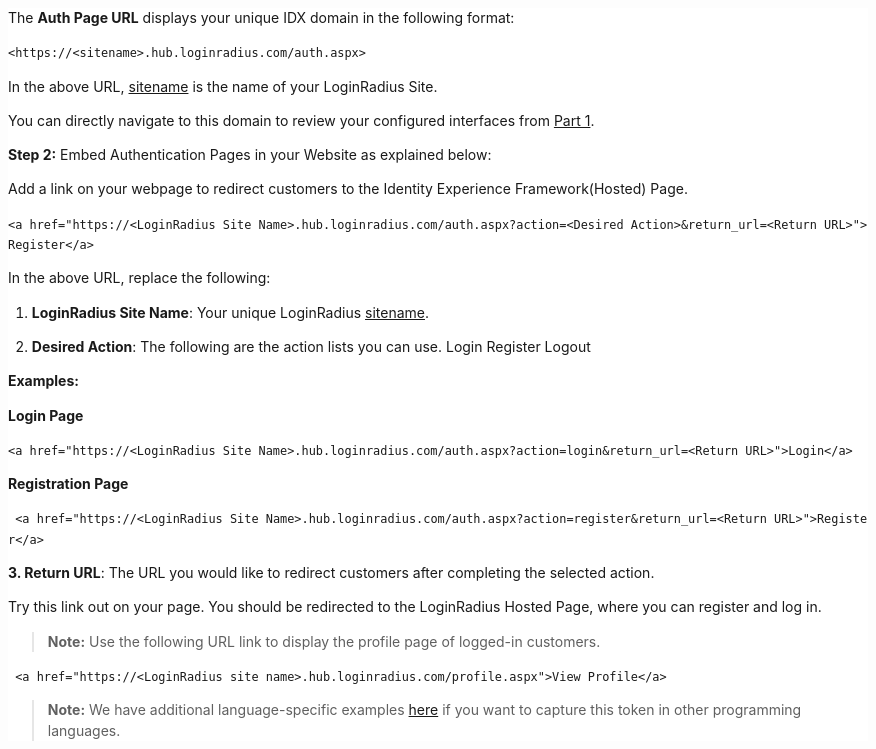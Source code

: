 The **Auth Page URL** displays your unique IDX domain in the following format:

```
<https://<sitename>.hub.loginradius.com/auth.aspx>
```

In the above URL, [sitename](/api/v2/admin-console/deployment/get-site-app-name/) is the name of your LoginRadius Site.

You can directly navigate to this domain to review your configured interfaces from [Part 1](#partconfiguration1).

**Step 2:** Embed Authentication Pages in your Website as explained below:

Add a link on your webpage to redirect customers to the Identity Experience Framework(Hosted) Page.

```
<a href="https://<LoginRadius Site Name>.hub.loginradius.com/auth.aspx?action=<Desired Action>&return_url=<Return URL>">Register</a>
```

In the above URL, replace the following:

1. **LoginRadius Site Name**: Your unique LoginRadius [sitename](/api/v2/admin-console/deployment/get-site-app-name/).

2. **Desired Action**: The following are the action lists you can use.
      Login
     Register
     Logout

**Examples:**

**Login Page**

```
<a href="https://<LoginRadius Site Name>.hub.loginradius.com/auth.aspx?action=login&return_url=<Return URL>">Login</a>
```

**Registration Page**

```
 <a href="https://<LoginRadius Site Name>.hub.loginradius.com/auth.aspx?action=register&return_url=<Return URL>">Register</a>
```

  **3. Return URL**: The URL you would like to redirect customers after completing the selected action.

Try this link out on your page. You should be redirected to the LoginRadius Hosted Page, where you can register and log in.

> **Note:** Use the following URL link to display the profile page of logged-in customers.

```
 <a href="https://<LoginRadius site name>.hub.loginradius.com/profile.aspx">View Profile</a>
```

> **Note:** We have additional language-specific examples [here](/api/v2/deployment/identity-experience-framework/hosted/usage/#tokenhandling1) if you want to capture this token in other programming languages.
